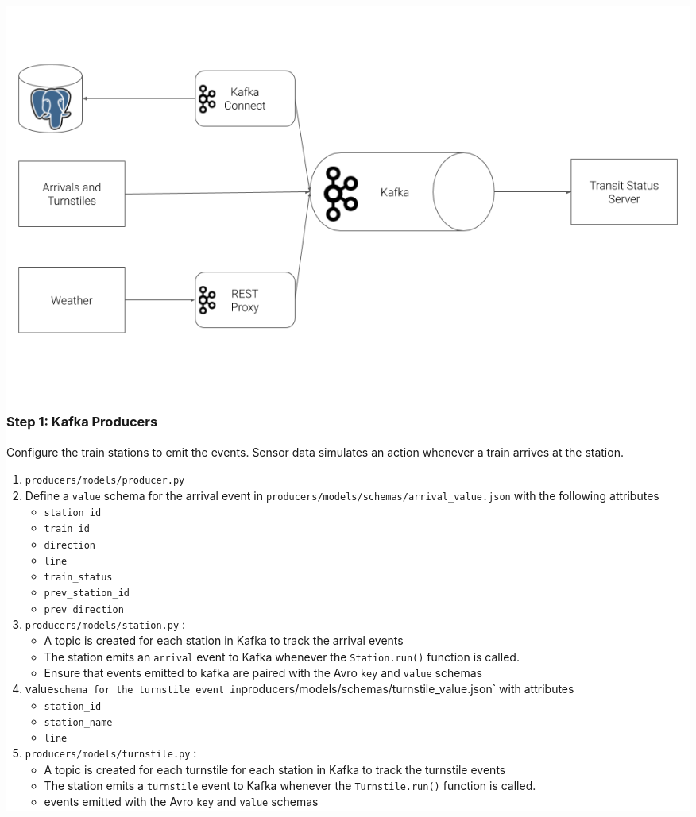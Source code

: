 ![Project Architecture](images/diagram.png)

### Step 1: Kafka Producers
Configure the train stations to emit the events. Sensor data simulates an action whenever a train arrives at the station.


1. `producers/models/producer.py`
1. Define a `value` schema for the arrival event in `producers/models/schemas/arrival_value.json` with the following attributes
	* `station_id`
	* `train_id`
	* `direction`
	* `line`
	* `train_status`
	* `prev_station_id`
	* `prev_direction`
1. `producers/models/station.py` :
	* A topic is created for each station in Kafka to track the arrival events
	* The station emits an `arrival` event to Kafka whenever the `Station.run()` function is called.
	* Ensure that events emitted to kafka are paired with the Avro `key` and `value` schemas
1. value` schema for the turnstile event in `producers/models/schemas/turnstile_value.json` with attributes
	* `station_id`
	* `station_name`
	* `line`
1. `producers/models/turnstile.py` :
	* A topic is created for each turnstile for each station in Kafka to track the turnstile events
	* The station emits a `turnstile` event to Kafka whenever the `Turnstile.run()` function is called.
	* events emitted with the Avro `key` and `value` schemas
